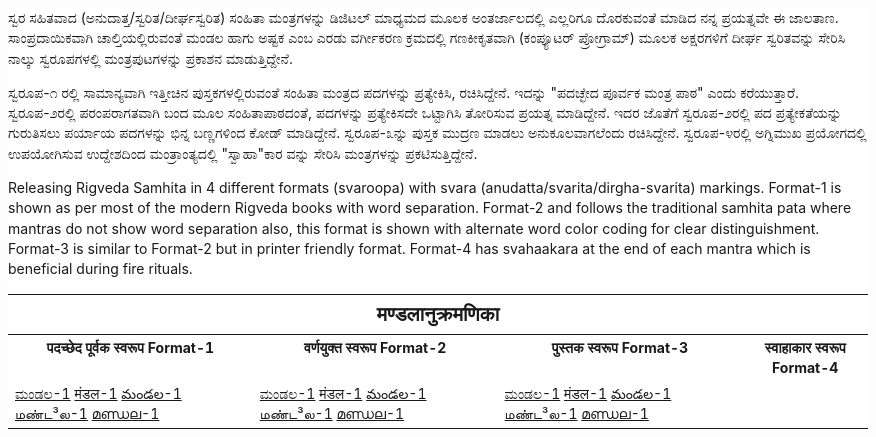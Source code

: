 ಸ್ವರ ಸಹಿತವಾದ (ಅನುದಾತ್ತ/ಸ್ವರಿತ/ದೀರ್ಘಸ್ವರಿತ) ಸಂಹಿತಾ ಮಂತ್ರಗಳನ್ನು ಡಿಜಿಟಲ್ ಮಾಧ್ಯಮದ ಮೂಲಕ ಅಂತರ್ಜಾಲದಲ್ಲಿ ಎಲ್ಲರಿಗೂ ದೊರಕುವಂತೆ ಮಾಡಿದ ನನ್ನ ಪ್ರಯತ್ನವೇ ಈ ಜಾಲತಾಣ. ಸಾಂಪ್ರದಾಯಿಕವಾಗಿ ಚಾಲ್ತಿಯಲ್ಲಿರುವಂತೆ ಮಂಡಲ ಹಾಗು ಅಷ್ಟಕ ಎಂಬ ಎರಡು ವರ್ಗೀಕರಣ ಕ್ರಮದಲ್ಲಿ ಗಣಕೀಕೃತವಾಗಿ (ಕಂಪ್ಯೂಟರ್ ಪ್ರೋಗ್ರಾಮ್) ಮೂಲಕ ಅಕ್ಷರಗಳಿಗೆ ದೀರ್ಘ ಸ್ವರಿತವನ್ನು ಸೇರಿಸಿ ನಾಲ್ಕು ಸ್ವರೂಪಗಳಲ್ಲಿ ಮಂತ್ರಪುಟಗಳನ್ನು ಪ್ರಕಾಶನ ಮಾಡುತ್ತಿದ್ದೇನೆ.

ಸ್ವರೂಪ-೧ ರಲ್ಲಿ ಸಾಮಾನ್ಯವಾಗಿ ಇತ್ತೀಚಿನ ಪುಸ್ತಕಗಳಲ್ಲಿರುವಂತೆ ಸಂಹಿತಾ ಮಂತ್ರದ ಪದಗಳನ್ನು ಪ್ರತ್ಯೇಕಿಸಿ, ರಚಿಸಿದ್ದೇನೆ. ಇದನ್ನು "ಪದಚ್ಛೇದ ಪೂರ್ವಕ ಮಂತ್ರ ಪಾಠ" ಎಂದು ಕರೆಯುತ್ತಾರೆ. ಸ್ವರೂಪ-೨ರಲ್ಲಿ ಪರಂಪರಾಗತವಾಗಿ ಬಂದ ಮೂಲ ಸಂಹಿತಾಪಾಠದಂತೆ, ಪದಗಳನ್ನು ಪ್ರತ್ಯೇಕಿಸದೇ ಒಟ್ಟಾಗಿಸಿ ತೋರಿಸುವ ಪ್ರಯತ್ನ ಮಾಡಿದ್ದೇನೆ. ಇದರ ಜೊತೆಗೆ ಸ್ವರೂಪ-೨ರಲ್ಲಿ ಪದ ಪ್ರತ್ಯೇಕತೆಯನ್ನು ಗುರುತಿಸಲು ಪರ್ಯಾಯ ಪದಗಳನ್ನು ಭಿನ್ನ ಬಣ್ಣಗಳಿಂದ ಕೋಡ್ ಮಾಡಿದ್ದೇನೆ. ಸ್ವರೂಪ-೩ನ್ನು ಪುಸ್ತಕ ಮುದ್ರಣ ಮಾಡಲು ಅನುಕೂಲವಾಗಲೆಂದು ರಚಿಸಿದ್ದೇನೆ. ಸ್ವರೂಪ-೪ರಲ್ಲಿ ಅಗ್ನಿಮುಖ ಪ್ರಯೋಗದಲ್ಲಿ ಉಪಯೋಗಿಸುವ ಉದ್ದೇಶದಿಂದ ಮಂತ್ರಾಂತ್ಯದಲ್ಲಿ "ಸ್ವಾಹಾ"ಕಾರ ವನ್ನು ಸೇರಿಸಿ ಮಂತ್ರಗಳನ್ನು ಪ್ರಕಟಿಸುತ್ತಿದ್ದೇನೆ.

Releasing Rigveda Samhita in 4 different formats (svaroopa) with svara (anudatta/svarita/dirgha-svarita) markings. Format-1 is shown as per most of the modern Rigveda books with word separation. Format-2 and follows the traditional samhita pata where mantras do not show word separation also, this format is shown with alternate word color coding for clear distinguishment. Format-3 is similar to Format-2 but in printer friendly format. Format-4 has svahaakara at the end of each mantra which is beneficial during fire rituals.

<table style="width:100%">
	<tr>
		<th colspan="4" style="font-size: 20px;">मण्डलानुक्रमणिका</th>
	</tr>
	<tr>
		<th>पदच्छेद पूर्वक स्वरूप Format-1</th>
		<th>वर्णयुक्त स्वरूप Format-2</th>
		<th>पुस्तक स्वरूप Format-3</th>
		<th>स्वाहाकार स्वरूप Format-4</th>
	</tr>
	<tr>
		<td>
			<a href="https://daithal.github.io/saswara-rigveda/Rigveda/SamhitaPatha/Kannada/Mandala/Format1/RVS-Kannada-F1-M01.html">ಮಂಡಲ-1</a>
			<a href="https://daithal.github.io/saswara-rigveda/Rigveda/SamhitaPatha/Devanagari/Mandala/Format1/RVS-Devanagari-F1-M01.html">मंडल-1</a>
			<a href="https://daithal.github.io/saswara-rigveda/Rigveda/SamhitaPatha/Telugu/Mandala/Format1/RVS-Telugu-F1-M01.html">మండల-1</a>
			<a href="https://daithal.github.io/saswara-rigveda/Rigveda/SamhitaPatha/Tamil/Mandala/Format1/RVS-Tamil-F1-M01.html">மண்ட³ல-1</a>
			<a href="https://daithal.github.io/saswara-rigveda/Rigveda/SamhitaPatha/Malayalam/Mandala/Format1/RVS-Malayalam-F1-M01.html">മണ്ഡല-1</a>
		</td>
		<td>
			<a href="https://daithal.github.io/saswara-rigveda/Rigveda/SamhitaPatha/Kannada/Mandala/Format2/RVS-Kannada-F2-M01.html">ಮಂಡಲ-1</a>
			<a href="https://daithal.github.io/saswara-rigveda/Rigveda/SamhitaPatha/Devanagari/Mandala/Format2/RVS-Devanagari-F2-M01.html">मंडल-1</a>
			<a href="https://daithal.github.io/saswara-rigveda/Rigveda/SamhitaPatha/Telugu/Mandala/Format2/RVS-Telugu-F2-M01.html">మండల-1</a>
			<a href="https://daithal.github.io/saswara-rigveda/Rigveda/SamhitaPatha/Tamil/Mandala/Format2/RVS-Tamil-F2-M01.html">மண்ட³ல-1</a>
			<a href="https://daithal.github.io/saswara-rigveda/Rigveda/SamhitaPatha/Malayalam/Mandala/Format2/RVS-Malayalam-F2-M01.html">മണ്ഡല-1</a>
		</td>
		<td>
			<a href="https://daithal.github.io/saswara-rigveda/Rigveda/SamhitaPatha/Kannada/Mandala/Format3/RVS-Kannada-F3-M01.html">ಮಂಡಲ-1</a>
			<a href="https://daithal.github.io/saswara-rigveda/Rigveda/SamhitaPatha/Devanagari/Mandala/Format3/RVS-Devanagari-F3-M01.html">मंडल-1</a>
			<a href="https://daithal.github.io/saswara-rigveda/Rigveda/SamhitaPatha/Telugu/Mandala/Format3/RVS-Telugu-F3-M01.html">మండల-1</a>
			<a href="https://daithal.github.io/saswara-rigveda/Rigveda/SamhitaPatha/Tamil/Mandala/Format3/RVS-Tamil-F3-M01.html">மண்ட³ல-1</a>
			<a href="https://daithal.github.io/saswara-rigveda/Rigveda/SamhitaPatha/Malayalam/Mandala/Format3/RVS-Malayalam-F3-M01.html">മണ്ഡല-1</a>